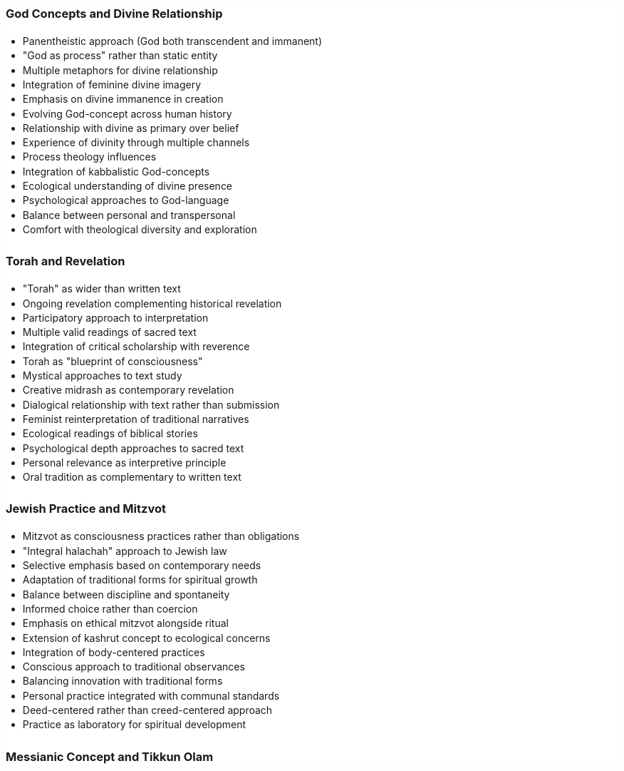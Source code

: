 ### God Concepts and Divine Relationship

- Panentheistic approach (God both transcendent and immanent)
- "God as process" rather than static entity
- Multiple metaphors for divine relationship
- Integration of feminine divine imagery
- Emphasis on divine immanence in creation
- Evolving God-concept across human history
- Relationship with divine as primary over belief
- Experience of divinity through multiple channels
- Process theology influences
- Integration of kabbalistic God-concepts
- Ecological understanding of divine presence
- Psychological approaches to God-language
- Balance between personal and transpersonal
- Comfort with theological diversity and exploration

### Torah and Revelation

- "Torah" as wider than written text
- Ongoing revelation complementing historical revelation
- Participatory approach to interpretation
- Multiple valid readings of sacred text
- Integration of critical scholarship with reverence
- Torah as "blueprint of consciousness"
- Mystical approaches to text study
- Creative midrash as contemporary revelation
- Dialogical relationship with text rather than submission
- Feminist reinterpretation of traditional narratives
- Ecological readings of biblical stories
- Psychological depth approaches to sacred text
- Personal relevance as interpretive principle
- Oral tradition as complementary to written text

### Jewish Practice and Mitzvot

- Mitzvot as consciousness practices rather than obligations
- "Integral halachah" approach to Jewish law
- Selective emphasis based on contemporary needs
- Adaptation of traditional forms for spiritual growth
- Balance between discipline and spontaneity
- Informed choice rather than coercion
- Emphasis on ethical mitzvot alongside ritual
- Extension of kashrut concept to ecological concerns
- Integration of body-centered practices
- Conscious approach to traditional observances
- Balancing innovation with traditional forms
- Personal practice integrated with communal standards
- Deed-centered rather than creed-centered approach
- Practice as laboratory for spiritual development

### Messianic Concept and Tikkun Olam
